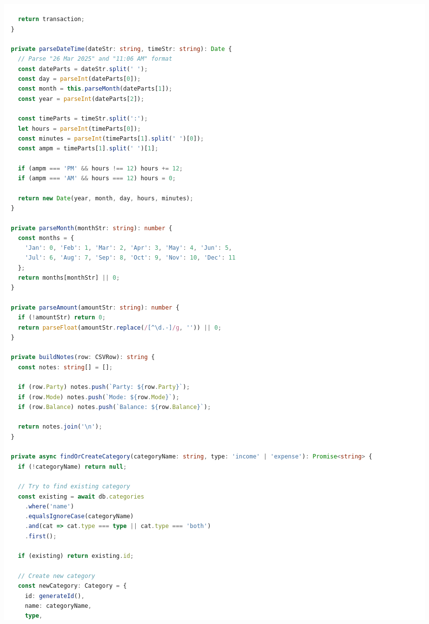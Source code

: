 ```typescript
    
    return transaction;
  }
  
  private parseDateTime(dateStr: string, timeStr: string): Date {
    // Parse "26 Mar 2025" and "11:06 AM" format
    const dateParts = dateStr.split(' ');
    const day = parseInt(dateParts[0]);
    const month = this.parseMonth(dateParts[1]);
    const year = parseInt(dateParts[2]);
    
    const timeParts = timeStr.split(':');
    let hours = parseInt(timeParts[0]);
    const minutes = parseInt(timeParts[1].split(' ')[0]);
    const ampm = timeParts[1].split(' ')[1];
    
    if (ampm === 'PM' && hours !== 12) hours += 12;
    if (ampm === 'AM' && hours === 12) hours = 0;
    
    return new Date(year, month, day, hours, minutes);
  }
  
  private parseMonth(monthStr: string): number {
    const months = {
      'Jan': 0, 'Feb': 1, 'Mar': 2, 'Apr': 3, 'May': 4, 'Jun': 5,
      'Jul': 6, 'Aug': 7, 'Sep': 8, 'Oct': 9, 'Nov': 10, 'Dec': 11
    };
    return months[monthStr] || 0;
  }
  
  private parseAmount(amountStr: string): number {
    if (!amountStr) return 0;
    return parseFloat(amountStr.replace(/[^\d.-]/g, '')) || 0;
  }
  
  private buildNotes(row: CSVRow): string {
    const notes: string[] = [];
    
    if (row.Party) notes.push(`Party: ${row.Party}`);
    if (row.Mode) notes.push(`Mode: ${row.Mode}`);
    if (row.Balance) notes.push(`Balance: ${row.Balance}`);
    
    return notes.join('\n');
  }
  
  private async findOrCreateCategory(categoryName: string, type: 'income' | 'expense'): Promise<string> {
    if (!categoryName) return null;
    
    // Try to find existing category
    const existing = await db.categories
      .where('name')
      .equalsIgnoreCase(categoryName)
      .and(cat => cat.type === type || cat.type === 'both')
      .first();
    
    if (existing) return existing.id;
    
    // Create new category
    const newCategory: Category = {
      id: generateId(),
      name: categoryName,
      type,
```